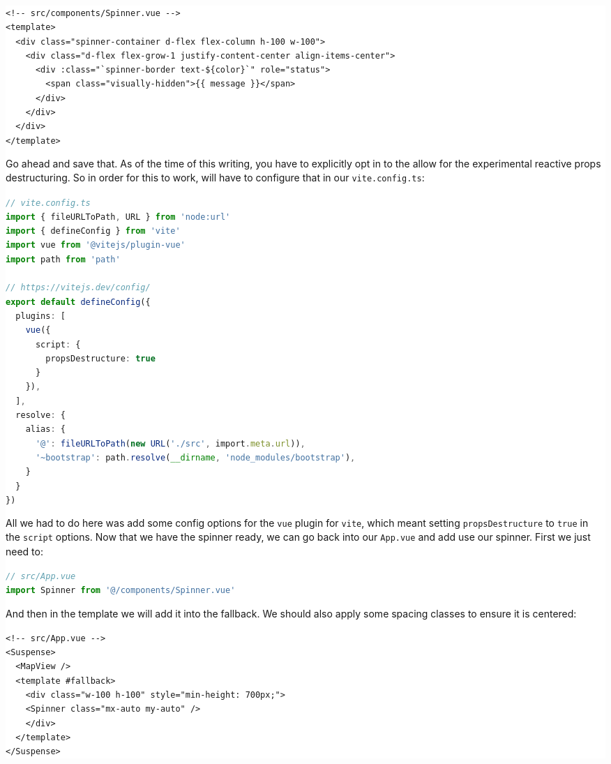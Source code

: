 ```vue
<!-- src/components/Spinner.vue -->
<template>
  <div class="spinner-container d-flex flex-column h-100 w-100">
    <div class="d-flex flex-grow-1 justify-content-center align-items-center">
      <div :class="`spinner-border text-${color}`" role="status">
        <span class="visually-hidden">{{ message }}</span>
      </div>
    </div>
  </div>
</template>
```

Go ahead and save that. As of the time of this writing, you have to explicitly opt in to the allow for the experimental reactive props destructuring. So in order for this to work, will have to configure that in our `vite.config.ts`:

```ts
// vite.config.ts
import { fileURLToPath, URL } from 'node:url'
import { defineConfig } from 'vite'
import vue from '@vitejs/plugin-vue'
import path from 'path'

// https://vitejs.dev/config/
export default defineConfig({
  plugins: [
    vue({
      script: {
        propsDestructure: true
      }
    }),
  ],
  resolve: {
    alias: {
      '@': fileURLToPath(new URL('./src', import.meta.url)),
      '~bootstrap': path.resolve(__dirname, 'node_modules/bootstrap'),
    }
  }
})
```

All we had to do here was add some config options for the `vue` plugin for `vite`, which meant setting `propsDestructure` to `true` in the `script` options. Now that we have the spinner ready, we can go back into our `App.vue` and add use our spinner. First we just need to:

```ts
// src/App.vue
import Spinner from '@/components/Spinner.vue'
```

And then in the template we will add it into the fallback. We should also apply some spacing classes to ensure it is centered:

```vue
<!-- src/App.vue -->
<Suspense>
  <MapView />    
  <template #fallback>
    <div class="w-100 h-100" style="min-height: 700px;">
    <Spinner class="mx-auto my-auto" />
    </div>
  </template>
</Suspense>
```
